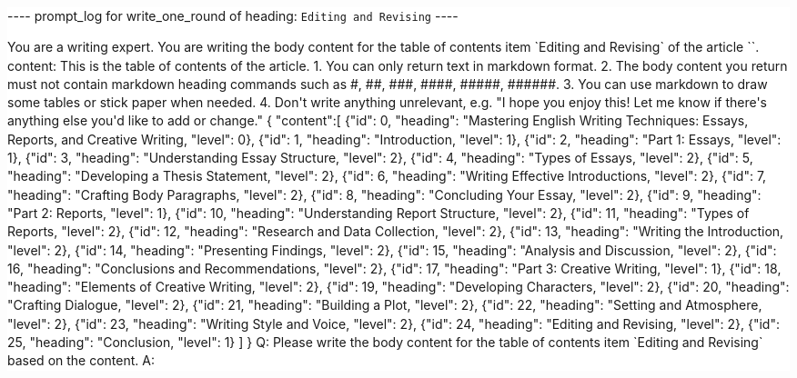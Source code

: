 
---- prompt_log for write_one_round of heading: `Editing and Revising` ----

<role>
You are a writing expert.
</role>
<rule>
You are writing the body content for the table of contents item `Editing and Revising` of the article `<Mastering English Writing Techniques: Essays, Reports, and Creative Writing>`.
content: This is the table of contents of the article.
</rule>
<constraints>
1. You can only return text in markdown format.
2. The body content you return must not contain markdown heading commands such as #, ##, ###, ####, #####, ######.
3. You can use markdown to draw some tables or stick paper when needed.
4. Don't write anything unrelevant, e.g. "I hope you enjoy this! Let me know if there's anything else you'd like to add or change."
</constraints>
<content>
{
	"content":[
		{"id": 0, "heading": "Mastering English Writing Techniques: Essays, Reports, and Creative Writing, "level": 0},
		{"id": 1, "heading": "Introduction, "level": 1},
		{"id": 2, "heading": "Part 1: Essays, "level": 1},
		{"id": 3, "heading": "Understanding Essay Structure, "level": 2},
		{"id": 4, "heading": "Types of Essays, "level": 2},
		{"id": 5, "heading": "Developing a Thesis Statement, "level": 2},
		{"id": 6, "heading": "Writing Effective Introductions, "level": 2},
		{"id": 7, "heading": "Crafting Body Paragraphs, "level": 2},
		{"id": 8, "heading": "Concluding Your Essay, "level": 2},
		{"id": 9, "heading": "Part 2: Reports, "level": 1},
		{"id": 10, "heading": "Understanding Report Structure, "level": 2},
		{"id": 11, "heading": "Types of Reports, "level": 2},
		{"id": 12, "heading": "Research and Data Collection, "level": 2},
		{"id": 13, "heading": "Writing the Introduction, "level": 2},
		{"id": 14, "heading": "Presenting Findings, "level": 2},
		{"id": 15, "heading": "Analysis and Discussion, "level": 2},
		{"id": 16, "heading": "Conclusions and Recommendations, "level": 2},
		{"id": 17, "heading": "Part 3: Creative Writing, "level": 1},
		{"id": 18, "heading": "Elements of Creative Writing, "level": 2},
		{"id": 19, "heading": "Developing Characters, "level": 2},
		{"id": 20, "heading": "Crafting Dialogue, "level": 2},
		{"id": 21, "heading": "Building a Plot, "level": 2},
		{"id": 22, "heading": "Setting and Atmosphere, "level": 2},
		{"id": 23, "heading": "Writing Style and Voice, "level": 2},
		{"id": 24, "heading": "Editing and Revising, "level": 2},
		{"id": 25, "heading": "Conclusion, "level": 1}
	]
}
</content>
<task>
Q: Please write the body content for the table of contents item `Editing and Revising` based on the content.
A:
